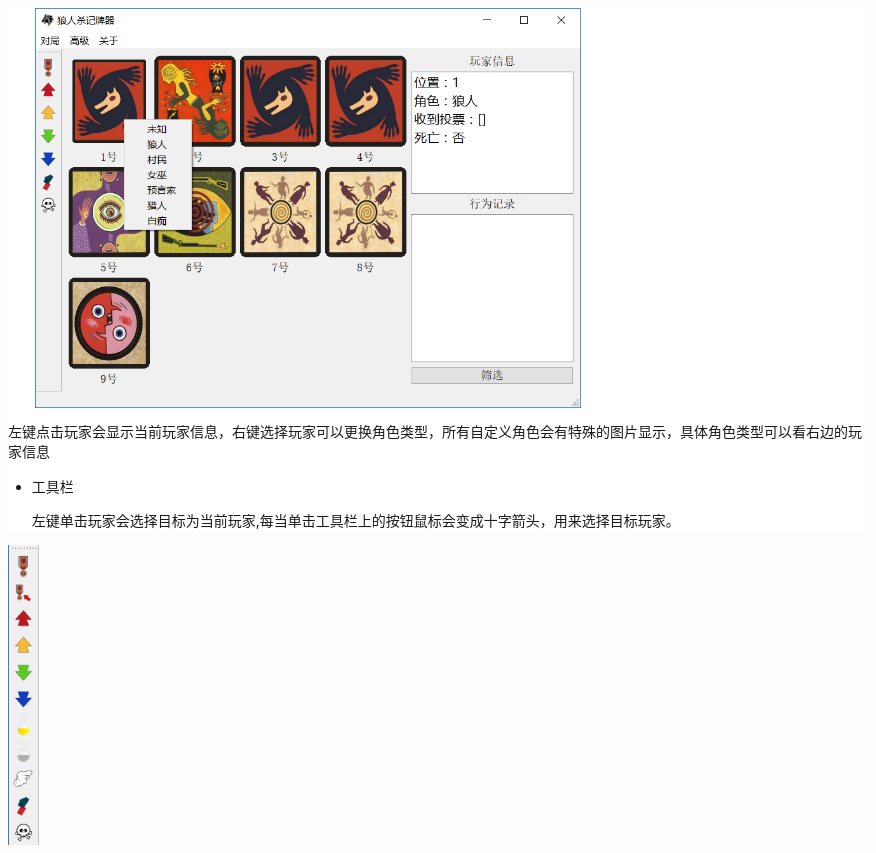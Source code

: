  <img src="https://github.com/Remalloc/werewolf/blob/develop/gif/%E8%AE%BE%E7%BD%AE%E8%A7%92%E8%89%B22.png" width = "600" height = "400" alt="设置角色2" align=center />

  左键点击玩家会显示当前玩家信息，右键选择玩家可以更换角色类型，所有自定义角色会有特殊的图片显示，具体角色类型可以看右边的玩家信息

* 工具栏

  左键单击玩家会选择目标为当前玩家,每当单击工具栏上的按钮鼠标会变成十字箭头，用来选择目标玩家。
  
<img src="https://github.com/Remalloc/werewolf/blob/develop/gif/%E5%B7%A5%E5%85%B7%E6%A0%8F.png" height=300 alt="工具栏" align=left />
